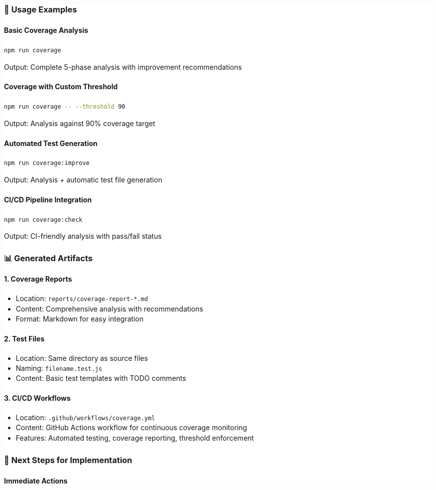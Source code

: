 ### 🎯 **Usage Examples**

#### **Basic Coverage Analysis**

```bash
npm run coverage
```

Output: Complete 5-phase analysis with improvement recommendations

#### **Coverage with Custom Threshold**

```bash
npm run coverage -- --threshold 90
```

Output: Analysis against 90% coverage target

#### **Automated Test Generation**

```bash
npm run coverage:improve
```

Output: Analysis + automatic test file generation

#### **CI/CD Pipeline Integration**

```bash
npm run coverage:check
```

Output: CI-friendly analysis with pass/fail status

### 📊 **Generated Artifacts**

#### **1. Coverage Reports**

- Location: `reports/coverage-report-*.md`
- Content: Comprehensive analysis with recommendations
- Format: Markdown for easy integration

#### **2. Test Files**

- Location: Same directory as source files
- Naming: `filename.test.js`
- Content: Basic test templates with TODO comments

#### **3. CI/CD Workflows**

- Location: `.github/workflows/coverage.yml`
- Content: GitHub Actions workflow for continuous coverage monitoring
- Features: Automated testing, coverage reporting, threshold enforcement

### 🚀 **Next Steps for Implementation**

#### **Immediate Actions**
